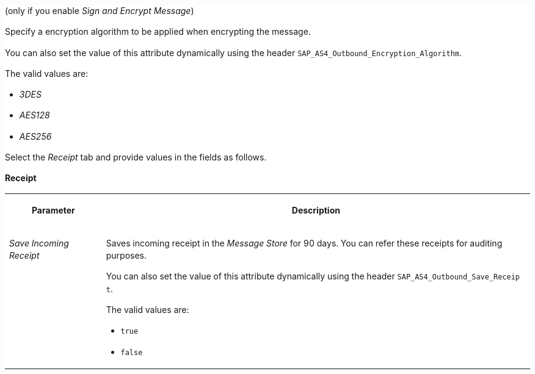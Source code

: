 \(only if you enable *Sign and Encrypt Message*\)

</td>
<td valign="top">

Specify a encryption algorithm to be applied when encrypting the message.

You can also set the value of this attribute dynamically using the header `SAP_AS4_Outbound_Encryption_Algorithm`.

The valid values are:

-   *3DES*

-   *AES128*

-   *AES256*




</td>
</tr>
</table>

Select the *Receipt* tab and provide values in the fields as follows.

**Receipt**


<table>
<tr>
<th valign="top">

Parameter

</th>
<th valign="top">

Description

</th>
</tr>
<tr>
<td valign="top">

*Save Incoming Receipt* 

</td>
<td valign="top">

Saves incoming receipt in the *Message Store* for 90 days. You can refer these receipts for auditing purposes.

You can also set the value of this attribute dynamically using the header `SAP_AS4_Outbound_Save_Receipt`.

The valid values are:

-   `true`

-   `false`
